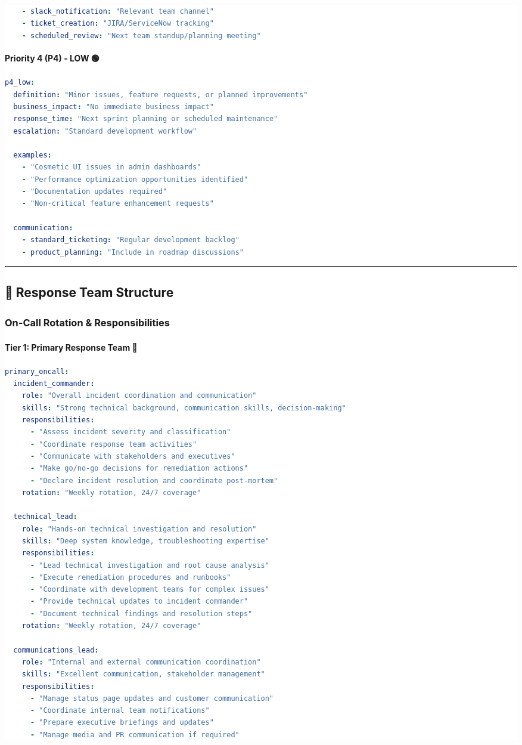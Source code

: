 ```yaml
    - slack_notification: "Relevant team channel"
    - ticket_creation: "JIRA/ServiceNow tracking"
    - scheduled_review: "Next team standup/planning meeting"
```

#### **Priority 4 (P4) - LOW** 🟢
```yaml
p4_low:
  definition: "Minor issues, feature requests, or planned improvements"
  business_impact: "No immediate business impact"
  response_time: "Next sprint planning or scheduled maintenance"
  escalation: "Standard development workflow"
  
  examples:
    - "Cosmetic UI issues in admin dashboards"
    - "Performance optimization opportunities identified"
    - "Documentation updates required"
    - "Non-critical feature enhancement requests"
  
  communication:
    - standard_ticketing: "Regular development backlog"
    - product_planning: "Include in roadmap discussions"
```

---

## 👥 Response Team Structure

### On-Call Rotation & Responsibilities

#### **Tier 1: Primary Response Team** 🚀
```yaml
primary_oncall:
  incident_commander:
    role: "Overall incident coordination and communication"
    skills: "Strong technical background, communication skills, decision-making"
    responsibilities:
      - "Assess incident severity and classification"
      - "Coordinate response team activities"
      - "Communicate with stakeholders and executives"
      - "Make go/no-go decisions for remediation actions"
      - "Declare incident resolution and coordinate post-mortem"
    rotation: "Weekly rotation, 24/7 coverage"
  
  technical_lead:
    role: "Hands-on technical investigation and resolution"
    skills: "Deep system knowledge, troubleshooting expertise"
    responsibilities:
      - "Lead technical investigation and root cause analysis"
      - "Execute remediation procedures and runbooks"
      - "Coordinate with development teams for complex issues"
      - "Provide technical updates to incident commander"
      - "Document technical findings and resolution steps"
    rotation: "Weekly rotation, 24/7 coverage"
  
  communications_lead:
    role: "Internal and external communication coordination"
    skills: "Excellent communication, stakeholder management"
    responsibilities:
      - "Manage status page updates and customer communication"
      - "Coordinate internal team notifications"
      - "Prepare executive briefings and updates"
      - "Manage media and PR communication if required"
```